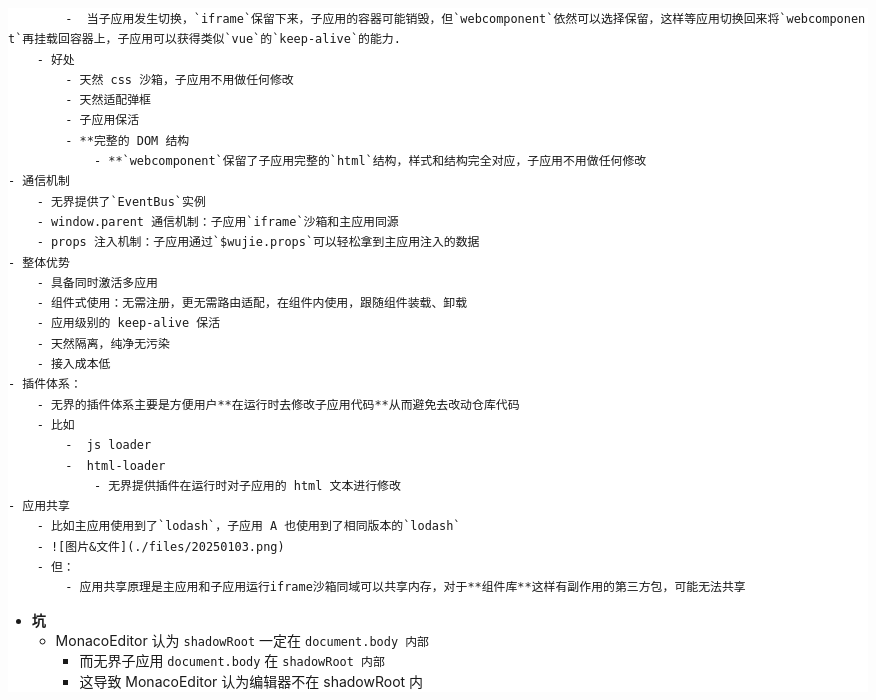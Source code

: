 			-  当子应用发生切换，`iframe`保留下来，子应用的容器可能销毁，但`webcomponent`依然可以选择保留，这样等应用切换回来将`webcomponent`再挂载回容器上，子应用可以获得类似`vue`的`keep-alive`的能力.
		- 好处
			- 天然 css 沙箱，子应用不用做任何修改
			- 天然适配弹框
			- 子应用保活
			- **完整的 DOM 结构
				- **`webcomponent`保留了子应用完整的`html`结构，样式和结构完全对应，子应用不用做任何修改
	- 通信机制
		- 无界提供了`EventBus`实例
		- window.parent 通信机制：子应用`iframe`沙箱和主应用同源
		- props 注入机制：子应用通过`$wujie.props`可以轻松拿到主应用注入的数据
	- 整体优势
		- 具备同时激活多应用
		- 组件式使用：无需注册，更无需路由适配，在组件内使用，跟随组件装载、卸载
		- 应用级别的 keep-alive 保活
		- 天然隔离，纯净无污染
		- 接入成本低
	- 插件体系：
		- 无界的插件体系主要是方便用户**在运行时去修改子应用代码**从而避免去改动仓库代码
		- 比如
			-  js loader
			-  html-loader
				- 无界提供插件在运行时对子应用的 html 文本进行修改
	- 应用共享
		- 比如主应用使用到了`lodash`，子应用 A 也使用到了相同版本的`lodash`
		- ![图片&文件](./files/20250103.png)
		- 但：
			- 应用共享原理是主应用和子应用运行iframe沙箱同域可以共享内存，对于**组件库**这样有副作用的第三方包，可能无法共享
- **坑**
	-  MonacoEditor 认为 `shadowRoot` 一定在 `document.body 内部`
		- 而无界子应用 `document.body` 在 `shadowRoot 内部` 
		- 这导致 MonacoEditor 认为编辑器不在 shadowRoot 内